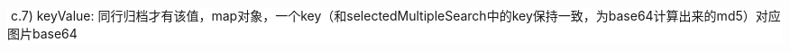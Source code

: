 ​                c.7) keyValue: 同行归档才有该值，map对象，一个key（和selectedMultipleSearch中的key保持一致，为base64计算出来的md5）对应图片base64

